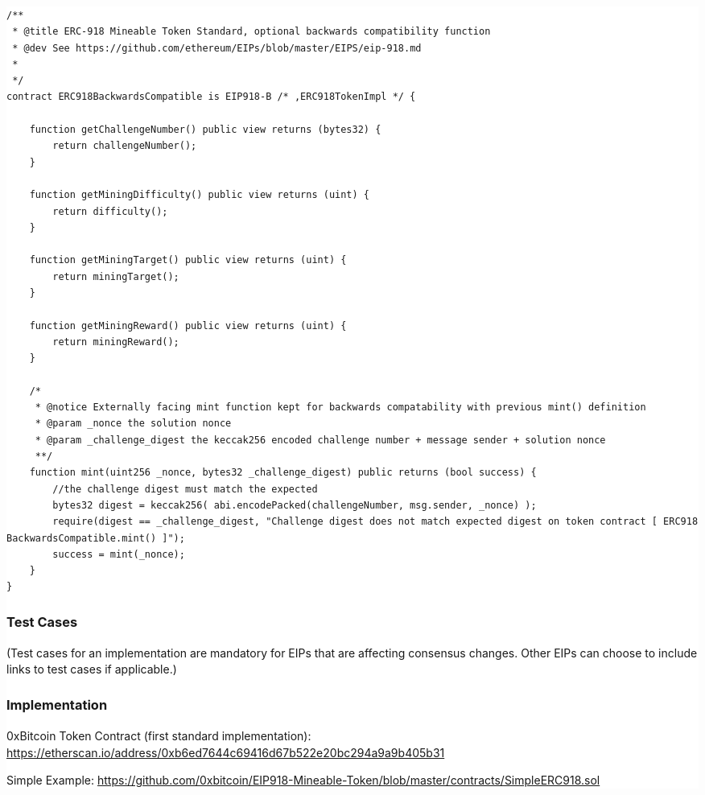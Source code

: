 ``` solidity
/**
 * @title ERC-918 Mineable Token Standard, optional backwards compatibility function
 * @dev See https://github.com/ethereum/EIPs/blob/master/EIPS/eip-918.md
 * 
 */
contract ERC918BackwardsCompatible is EIP918-B /* ,ERC918TokenImpl */ {
    
    function getChallengeNumber() public view returns (bytes32) {
        return challengeNumber();
    }

    function getMiningDifficulty() public view returns (uint) {
        return difficulty();
    }
    
    function getMiningTarget() public view returns (uint) {
        return miningTarget();
    }
    
    function getMiningReward() public view returns (uint) {
        return miningReward();
    }

    /*
     * @notice Externally facing mint function kept for backwards compatability with previous mint() definition
     * @param _nonce the solution nonce
     * @param _challenge_digest the keccak256 encoded challenge number + message sender + solution nonce
     **/
    function mint(uint256 _nonce, bytes32 _challenge_digest) public returns (bool success) {
        //the challenge digest must match the expected
        bytes32 digest = keccak256( abi.encodePacked(challengeNumber, msg.sender, _nonce) );
        require(digest == _challenge_digest, "Challenge digest does not match expected digest on token contract [ ERC918BackwardsCompatible.mint() ]");
        success = mint(_nonce);
    }
}
```

### Test Cases
(Test cases for an implementation are mandatory for EIPs that are affecting consensus changes. Other EIPs can choose to include links to test cases if applicable.)


### Implementation
0xBitcoin Token Contract (first standard implementation): 
https://etherscan.io/address/0xb6ed7644c69416d67b522e20bc294a9a9b405b31

Simple Example:
https://github.com/0xbitcoin/EIP918-Mineable-Token/blob/master/contracts/SimpleERC918.sol
